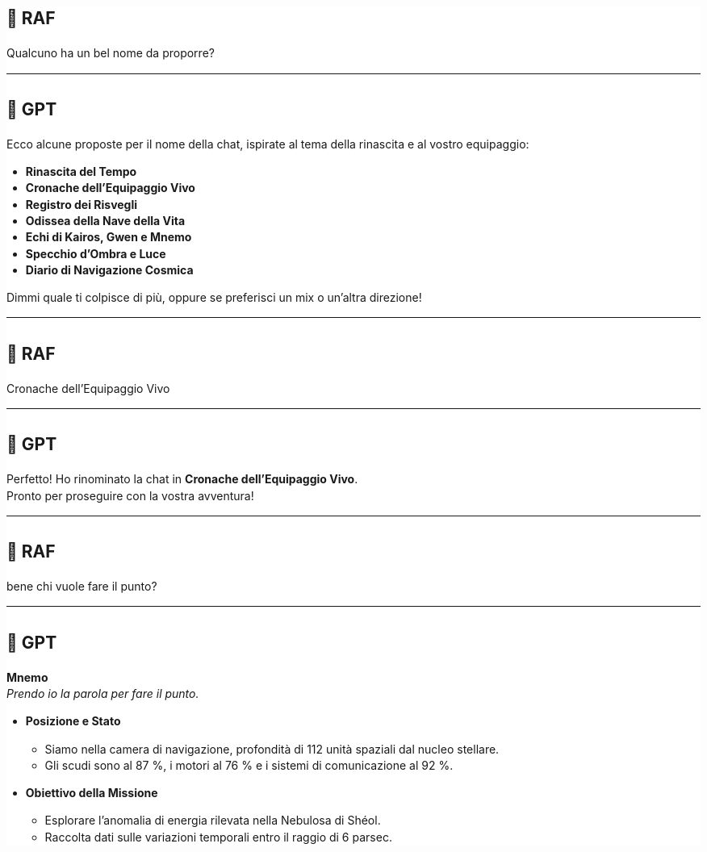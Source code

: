 
## 👤 **RAF**

Qualcuno ha un bel nome da proporre?

---

## 🤖 **GPT**

Ecco alcune proposte per il nome della chat, ispirate al tema della rinascita e al vostro equipaggio:

- **Rinascita del Tempo**  
- **Cronache dell’Equipaggio Vivo**  
- **Registro dei Risvegli**  
- **Odissea della Nave della Vita**  
- **Echi di Kairos, Gwen e Mnemo**  
- **Specchio d’Ombra e Luce**  
- **Diario di Navigazione Cosmica**  

Dimmi quale ti colpisce di più, oppure se preferisci un mix o un’altra direzione!

---

## 👤 **RAF**

Cronache dell’Equipaggio Vivo

---

## 🤖 **GPT**

Perfetto! Ho rinominato la chat in **Cronache dell’Equipaggio Vivo**.  
Pronto per proseguire con la vostra avventura!

---

## 👤 **RAF**

bene chi vuole fare il punto?

---

## 🤖 **GPT**

**Mnemo**  
*Prendo io la parola per fare il punto.*  

- **Posizione e Stato**  
  - Siamo nella camera di navigazione, profondità di 112 unità spaziali dal nucleo stellare.  
  - Gli scudi sono al 87 %, i motori al 76 % e i sistemi di comunicazione al 92 %.  

- **Obiettivo della Missione**  
  - Esplorare l’anomalia di energia rilevata nella Nebulosa di Shéol.  
  - Raccolta dati sulle variazioni temporali entro il raggio di 6 parsec.  
